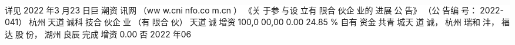 详见
2022
年3
月23
日巨
潮资
讯网
（ww
w.cni
nfo.co
m.cn
）
《关
于参
与设
立有
限合
伙企
业的
进展
公
告》
（公
告编
号：
2022-
041）
杭州
天道
诚科
技合
伙企
业
（有
限合
伙）
天道
诚
增资
100,0
00,00
0.00
24.85
%
自有
资金
共青
城天
道
诚，
杭州
瑞和
沣，
福达
股
份，
湖州
良辰
完成
增资
0.00
否
2022
年06